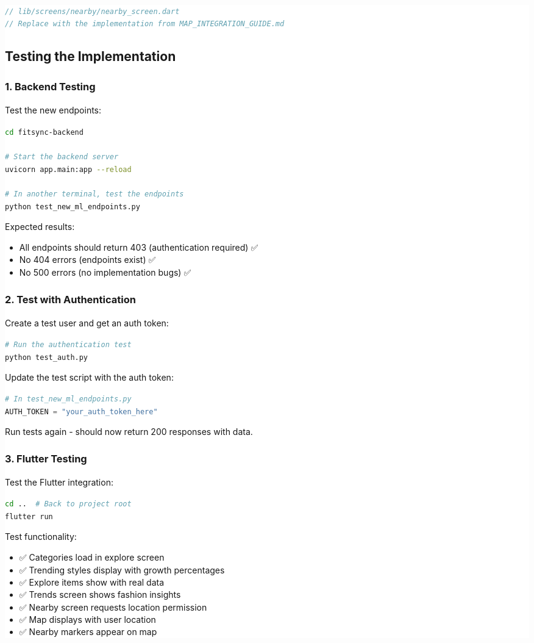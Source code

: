 ```dart
// lib/screens/nearby/nearby_screen.dart
// Replace with the implementation from MAP_INTEGRATION_GUIDE.md
```

## Testing the Implementation

### 1. Backend Testing

Test the new endpoints:

```bash
cd fitsync-backend

# Start the backend server
uvicorn app.main:app --reload

# In another terminal, test the endpoints
python test_new_ml_endpoints.py
```

Expected results:
- All endpoints should return 403 (authentication required) ✅
- No 404 errors (endpoints exist) ✅
- No 500 errors (no implementation bugs) ✅

### 2. Test with Authentication

Create a test user and get an auth token:

```bash
# Run the authentication test
python test_auth.py
```

Update the test script with the auth token:

```python
# In test_new_ml_endpoints.py
AUTH_TOKEN = "your_auth_token_here"
```

Run tests again - should now return 200 responses with data.

### 3. Flutter Testing

Test the Flutter integration:

```bash
cd ..  # Back to project root
flutter run
```

Test functionality:
- ✅ Categories load in explore screen
- ✅ Trending styles display with growth percentages
- ✅ Explore items show with real data
- ✅ Trends screen shows fashion insights
- ✅ Nearby screen requests location permission
- ✅ Map displays with user location
- ✅ Nearby markers appear on map
